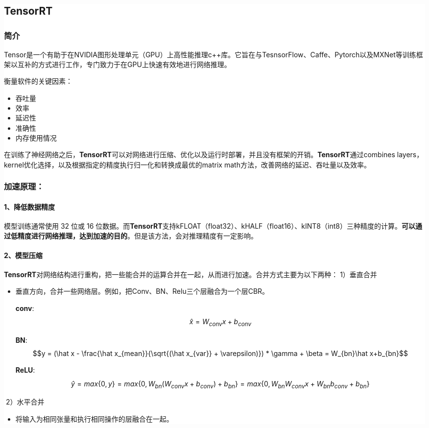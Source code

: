 ## TensorRT

### 简介

Tensor是一个有助于在NVIDIA图形处理单元（GPU）上高性能推理c++库。它旨在与TesnsorFlow、Caffe、Pytorch以及MXNet等训练框架以互补的方式进行工作，专门致力于在GPU上快速有效地进行网络推理。

衡量软件的关键因素：

* 吞吐量
* 效率
* 延迟性
* 准确性
* 内存使用情况

在训练了神经网络之后，**TensorRT**可以对网络进行压缩、优化以及运行时部署，并且没有框架的开销。**TensorRT**通过combines layers，kernel优化选择，以及根据指定的精度执行归一化和转换成最优的matrix math方法，改善网络的延迟、吞吐量以及效率。

### 加速原理：

#### 1、降低数据精度
模型训练通常使用 32 位或 16 位数据。而**TensorRT**支持kFLOAT（float32）、kHALF（float16）、kINT8（int8）三种精度的计算。**可以通过低精度进行网络推理，达到加速的目的**。但是该方法，会对推理精度有一定影响。

#### 2、模型压缩
**TensorRT**对网络结构进行重构，把一些能合并的运算合并在一起，从而进行加速。合并方式主要为以下两种：
	1）垂直合并

   * 垂直方向，合并一些网络层。例如，把Conv、BN、Relu三个层融合为一个层CBR。

     **conv**: $$\hat x = W_{conv}x+b_{conv}$$

     **BN**:    $$y = (\hat x - \frac{\hat x_{mean}}{\sqrt{(\hat x_{var}}  + \varepsilon)}) * \gamma + \beta = W_{bn}\hat x+b_{bn}$$

     **ReLU**:$$\hat y = max\{0,y\} = max\{0,W_{bn}(W_{conv}x+b_{conv})+b_{bn}\} = max\{0,W_{bn}W_{conv}x+W_{bn}b_{conv}+b_{bn}\}$$

​	2）水平合并

* 将输入为相同张量和执行相同操作的层融合在一起。
